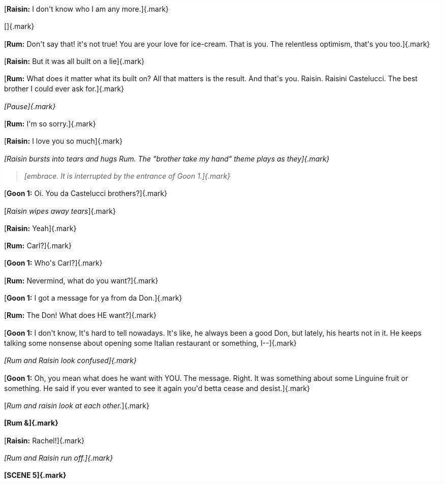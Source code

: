 [**Raisin:** I don\'t know who I am any more.]{.mark}

[]{.mark}

[**Rum:** Don\'t say that! it\'s not true! You are your love for
ice-cream. That is you. The relentless optimism, that\'s you
too.]{.mark}

[**Raisin:** But it was all built on a lie]{.mark}

[**Rum:** What does it matter what its built on? All that matters is the
result. And that\'s you. Raisin. Raisini Castelucci. The best brother I
could ever ask for.]{.mark}

*[Pause]{.mark}*

[**Rum:** I'm so sorry.]{.mark}

[**Raisin:** I love you so much]{.mark}

*[Raisin bursts into tears and hugs Rum. The "brother take my hand"
theme plays as they]{.mark}*

> *[embrace. It is interrupted by the entrance of Goon 1.]{.mark}*

[**Goon 1:** Oi. You da Castelucci brothers?]{.mark}

[*Raisin wipes away tears*]{.mark}

[**Raisin:** Yeah]{.mark}

[**Rum:** Carl?]{.mark}

[**Goon 1:** Who\'s Carl?]{.mark}

[**Rum:** Nevermind, what do you want?]{.mark}

[**Goon 1:** I got a message for ya from da Don.]{.mark}

[**Rum:** The Don! What does HE want?]{.mark}

[**Goon 1:** I don\'t know, It\'s hard to tell nowadays. It\'s like, he
always been a good Don, but lately, his hearts not in it. He keeps
talking some nonsense about opening some Italian restaurant or
something, I--]{.mark}

*[Rum and Raisin look confused]{.mark}*

[**Goon 1:** Oh, you mean what does he want with YOU. The message.
Right. It was something about some Linguine fruit or something. He said
if you ever wanted to see it again you\'d betta cease and
desist.]{.mark}

[*Rum and raisin look at each other.*]{.mark}

**[Rum &]{.mark}**

[**Raisin:** Rachel!]{.mark}

*[Rum and Raisin run off.]{.mark}*

**[SCENE 5]{.mark}**
